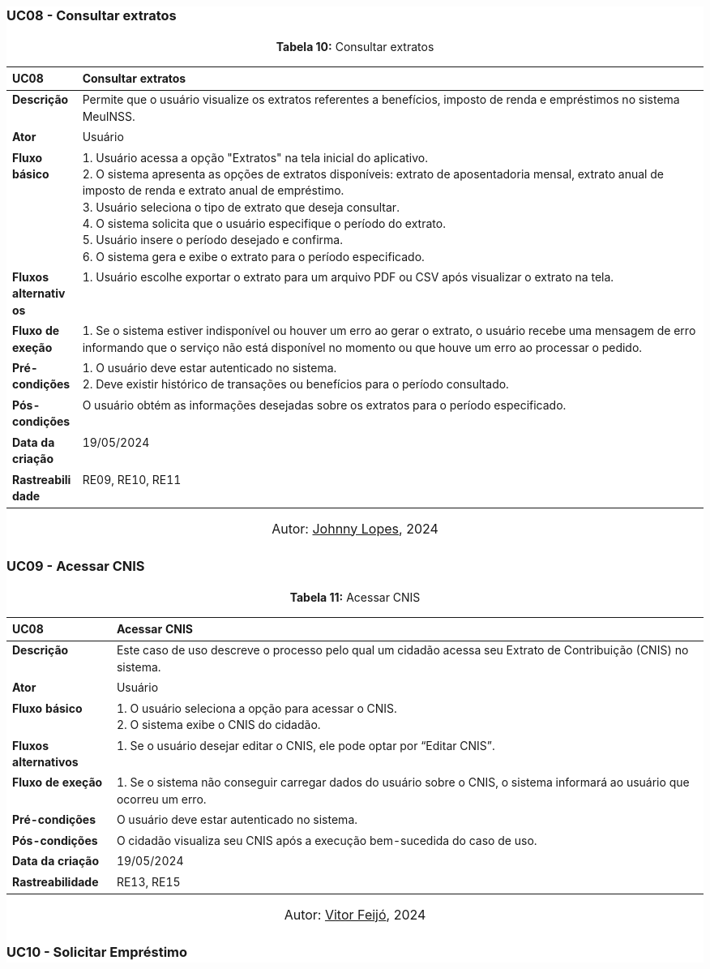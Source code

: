 ### UC08 - Consultar extratos

<p align="center" > <font><strong>Tabela 10:</strong> Consultar extratos</font> <br></p>

|<strong>UC08|<strong> Consultar extratos |
|:--|:--|
|<strong>Descrição|Permite que o usuário visualize os extratos referentes a benefícios, imposto de renda e empréstimos no sistema MeuINSS. |
|<strong>Ator|Usuário|
|<strong>Fluxo básico|1. Usuário acessa a opção "Extratos" na tela inicial do aplicativo.<br>2. O sistema apresenta as opções de extratos disponíveis: extrato de aposentadoria mensal, extrato anual de imposto de renda e extrato anual de empréstimo.<br>3. Usuário seleciona o tipo de extrato que deseja consultar.<br>4. O sistema solicita que o usuário especifique o período do extrato.<br>5. Usuário insere o período desejado e confirma.<br>6. O sistema gera e exibe o extrato para o período especificado. |
|<strong>Fluxos alternativos|1. Usuário escolhe exportar o extrato para um arquivo PDF ou CSV após visualizar o extrato na tela.|
|<strong>Fluxo de exeção|1. Se o sistema estiver indisponível ou houver um erro ao gerar o extrato, o usuário recebe uma mensagem de erro informando que o serviço não está disponível no momento ou que houve um erro ao processar o pedido.|
|<strong>Pré-condições|1. O usuário deve estar autenticado no sistema.<br>2. Deve existir histórico de transações ou benefícios para o período consultado.|
|<strong>Pós-condições|  O usuário obtém as informações desejadas sobre os extratos para o período especificado.|
|<strong>Data da criação|19/05/2024|
|<strong>Rastreabilidade|RE09, RE10, RE11|

<font size="3"><p style="text-align: center">Autor: [Johnny Lopes](https://github.com/JohnnyLopess), 2024</p></font>


### UC09 - Acessar CNIS

<p align="center" > <font><strong>Tabela 11:</strong> Acessar CNIS </font> <br></p>

|<strong>UC08|<strong> Acessar CNIS |
|:--|:--|
|<strong>Descrição|Este caso de uso descreve o processo pelo qual um cidadão acessa seu Extrato de Contribuição (CNIS) no sistema. |
|<strong>Ator|Usuário|
|<strong>Fluxo básico|1. O usuário seleciona a opção para acessar o CNIS.<br>2. O sistema exibe o CNIS do cidadão. |
|<strong>Fluxos alternativos|1. Se o usuário desejar editar o CNIS, ele pode optar por “Editar CNIS”.|
|<strong>Fluxo de exeção|1. Se o sistema não conseguir carregar dados do usuário sobre o CNIS, o sistema informará ao usuário que ocorreu um erro.|
|<strong>Pré-condições| O usuário deve estar autenticado no sistema.|
|<strong>Pós-condições|   O cidadão visualiza seu CNIS após a execução bem-sucedida do caso de uso.|
|<strong>Data da criação|19/05/2024|
|<strong>Rastreabilidade| RE13, RE15 |

<font size="3"><p style="text-align: center">Autor: [Vitor Feijó](https://github.com/vitorfleonardo), 2024</p></font>

### UC10 - Solicitar Empréstimo
